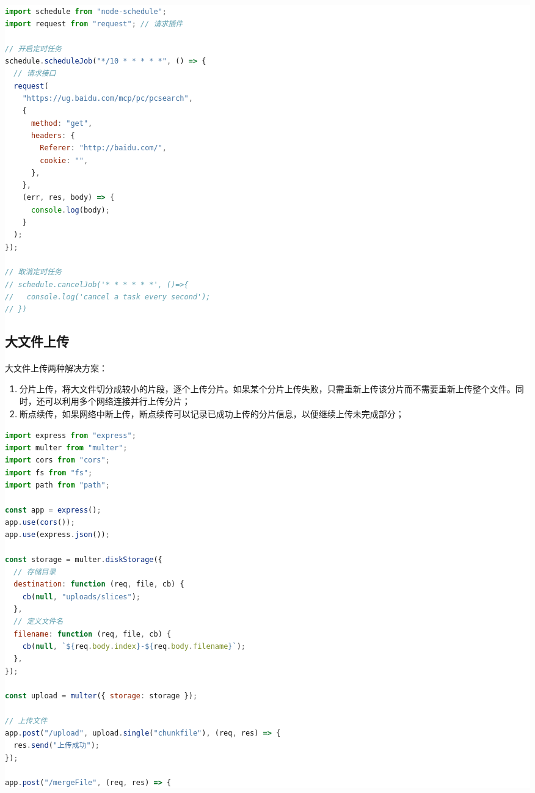 ```javascript
import schedule from "node-schedule";
import request from "request"; // 请求插件

// 开启定时任务
schedule.scheduleJob("*/10 * * * * *", () => {
  // 请求接口
  request(
    "https://ug.baidu.com/mcp/pc/pcsearch",
    {
      method: "get",
      headers: {
        Referer: "http://baidu.com/",
        cookie: "",
      },
    },
    (err, res, body) => {
      console.log(body);
    }
  );
});

// 取消定时任务
// schedule.cancelJob('* * * * * *', ()=>{
//   console.log('cancel a task every second');
// })
```

## 大文件上传

大文件上传两种解决方案：

1. 分片上传，将大文件切分成较小的片段，逐个上传分片。如果某个分片上传失败，只需重新上传该分片而不需要重新上传整个文件。同时，还可以利用多个网络连接并行上传分片；
2. 断点续传，如果网络中断上传，断点续传可以记录已成功上传的分片信息，以便继续上传未完成部分；

```javascript node
import express from "express";
import multer from "multer";
import cors from "cors";
import fs from "fs";
import path from "path";

const app = express();
app.use(cors());
app.use(express.json());

const storage = multer.diskStorage({
  // 存储目录
  destination: function (req, file, cb) {
    cb(null, "uploads/slices");
  },
  // 定义文件名
  filename: function (req, file, cb) {
    cb(null, `${req.body.index}-${req.body.filename}`);
  },
});

const upload = multer({ storage: storage });

// 上传文件
app.post("/upload", upload.single("chunkfile"), (req, res) => {
  res.send("上传成功");
});

app.post("/mergeFile", (req, res) => {
```
